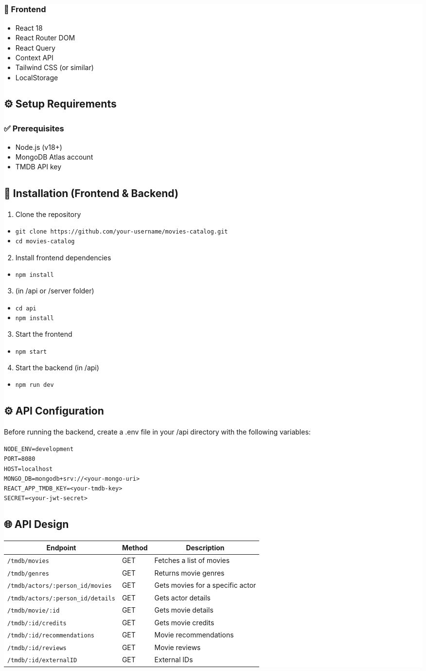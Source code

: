### 🎨 Frontend
- React 18
- React Router DOM
- React Query
- Context API
- Tailwind CSS (or similar)
- LocalStorage

## ⚙️ Setup Requirements
### ✅ Prerequisites
- Node.js (v18+)
- MongoDB Atlas account
- TMDB API key

## 🧾 Installation (Frontend & Backend)
1. Clone the repository
- ```git clone https://github.com/your-username/movies-catalog.git```
- ```cd movies-catalog```
2. Install frontend dependencies
- ```npm install```

3. (in /api or /server folder)
- ```cd api```
- ```npm install```

3. Start the frontend
- ```npm start```

4. Start the backend (in /api)
- ```npm run dev```

## ⚙️ API Configuration
Before running the backend, create a .env file in your /api directory with the following variables:
```
NODE_ENV=development
PORT=8080
HOST=localhost
MONGO_DB=mongodb+srv://<your-mongo-uri>
REACT_APP_TMDB_KEY=<your-tmdb-key>
SECRET=<your-jwt-secret>
```

## 🌐 API Design
| Endpoint                          | Method | Description                      |
| --------------------------------- | ------ | -------------------------------- |
| `/tmdb/movies`                    | GET    | Fetches a list of movies         |
| `/tmdb/genres`                    | GET    | Returns movie genres             |
| `/tmdb/actors/:person_id/movies`  | GET    | Gets movies for a specific actor |
| `/tmdb/actors/:person_id/details` | GET    | Gets actor details               |
| `/tmdb/movie/:id`                 | GET    | Gets movie details               |
| `/tmdb/:id/credits`               | GET    | Gets movie credits               |
| `/tmdb/:id/recommendations`       | GET    | Movie recommendations            |
| `/tmdb/:id/reviews`               | GET    | Movie reviews                    |
| `/tmdb/:id/externalID`            | GET    | External IDs                     |